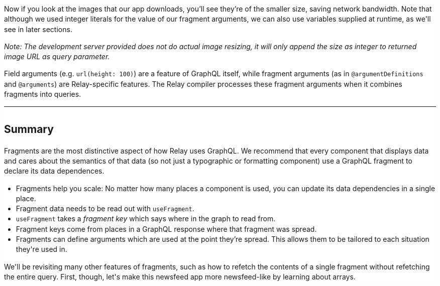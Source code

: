   </TabItem>
</Tabs>

Now if you look at the images that our app downloads, you’ll see they’re of the smaller size, saving network bandwidth. Note that although we used integer literals for the value of our fragment arguments, we can also use variables supplied at runtime, as we'll see in later sections.

_Note: The development server provided does not do actual image resizing, it will only append the size as integer to returned image URL as query parameter._

Field arguments (e.g. `url(height: 100)`) are a feature of GraphQL itself, while fragment arguments (as in `@argumentDefinitions` and `@arguments`) are Relay-specific features. The Relay compiler processes these fragment arguments when it combines fragments into queries.

---

## Summary

Fragments are the most distinctive aspect of how Relay uses GraphQL. We recommend that every component that displays data and cares about the semantics of that data (so not just a typographic or formatting component) use a GraphQL fragment to declare its data dependences.

* Fragments help you scale: No matter how many places a component is used, you can update its data dependencies in a single place.
* Fragment data needs to be read out with `useFragment`.
* `useFragment` takes a *fragment key* which says where in the graph to read from.
* Fragment keys come from places in a GraphQL response where that fragment was spread.
* Fragments can define arguments which are used at the point they’re spread. This allows them to be tailored to each situation they're used in.

We'll be revisiting many other features of fragments, such as how to refetch the contents of a single fragment without refetching the entire query. First, though, let's make this newsfeed app more newsfeed-like by learning about arrays.
